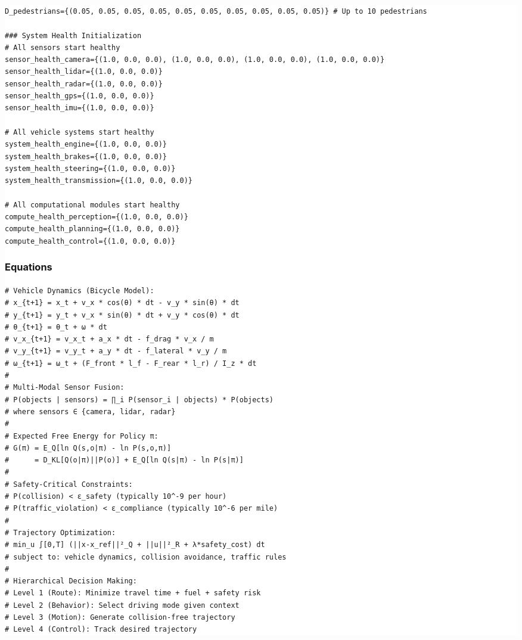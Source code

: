 ```
D_pedestrians={(0.05, 0.05, 0.05, 0.05, 0.05, 0.05, 0.05, 0.05, 0.05, 0.05)} # Up to 10 pedestrians

### System Health Initialization
# All sensors start healthy
sensor_health_camera={(1.0, 0.0, 0.0), (1.0, 0.0, 0.0), (1.0, 0.0, 0.0), (1.0, 0.0, 0.0)}
sensor_health_lidar={(1.0, 0.0, 0.0)}
sensor_health_radar={(1.0, 0.0, 0.0)}
sensor_health_gps={(1.0, 0.0, 0.0)}
sensor_health_imu={(1.0, 0.0, 0.0)}

# All vehicle systems start healthy
system_health_engine={(1.0, 0.0, 0.0)}
system_health_brakes={(1.0, 0.0, 0.0)}
system_health_steering={(1.0, 0.0, 0.0)}
system_health_transmission={(1.0, 0.0, 0.0)}

# All computational modules start healthy
compute_health_perception={(1.0, 0.0, 0.0)}
compute_health_planning={(1.0, 0.0, 0.0)}
compute_health_control={(1.0, 0.0, 0.0)}
```

### Equations

```
# Vehicle Dynamics (Bicycle Model):
# x_{t+1} = x_t + v_x * cos(θ) * dt - v_y * sin(θ) * dt
# y_{t+1} = y_t + v_x * sin(θ) * dt + v_y * cos(θ) * dt  
# θ_{t+1} = θ_t + ω * dt
# v_x_{t+1} = v_x_t + a_x * dt - f_drag * v_x / m
# v_y_{t+1} = v_y_t + a_y * dt - f_lateral * v_y / m
# ω_{t+1} = ω_t + (F_front * l_f - F_rear * l_r) / I_z * dt
#
# Multi-Modal Sensor Fusion:
# P(objects | sensors) = ∏_i P(sensor_i | objects) * P(objects)
# where sensors ∈ {camera, lidar, radar}
#
# Expected Free Energy for Policy π:
# G(π) = E_Q[ln Q(s,o|π) - ln P(s,o,π)]
#      = D_KL[Q(o|π)||P(o)] + E_Q[ln Q(s|π) - ln P(s|π)]
#
# Safety-Critical Constraints:
# P(collision) < ε_safety (typically 10^-9 per hour)
# P(traffic_violation) < ε_compliance (typically 10^-6 per mile)
#
# Trajectory Optimization:
# min_u ∫[0,T] (||x-x_ref||²_Q + ||u||²_R + λ*safety_cost) dt
# subject to: vehicle dynamics, collision avoidance, traffic rules
#
# Hierarchical Decision Making:
# Level 1 (Route): Minimize travel time + fuel + safety risk
# Level 2 (Behavior): Select driving mode given context  
# Level 3 (Motion): Generate collision-free trajectory
# Level 4 (Control): Track desired trajectory
```
